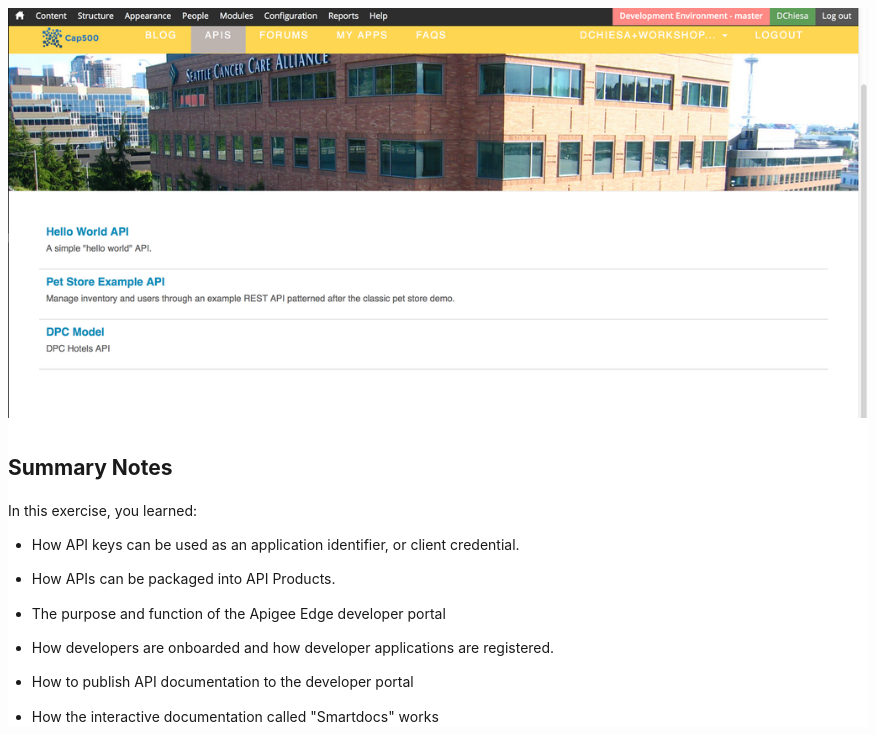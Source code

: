 ![](./media/list-of-documented-apis.png)

## Summary Notes

In this exercise, you learned:

* How API keys can be used as an application
identifier, or client credential.

* How APIs can be packaged into API Products.

* The purpose and function of the Apigee Edge  developer portal

* How developers are onboarded and how developer applications are registered.

* How to publish API documentation to the developer portal

* How the interactive documentation called "Smartdocs" works

